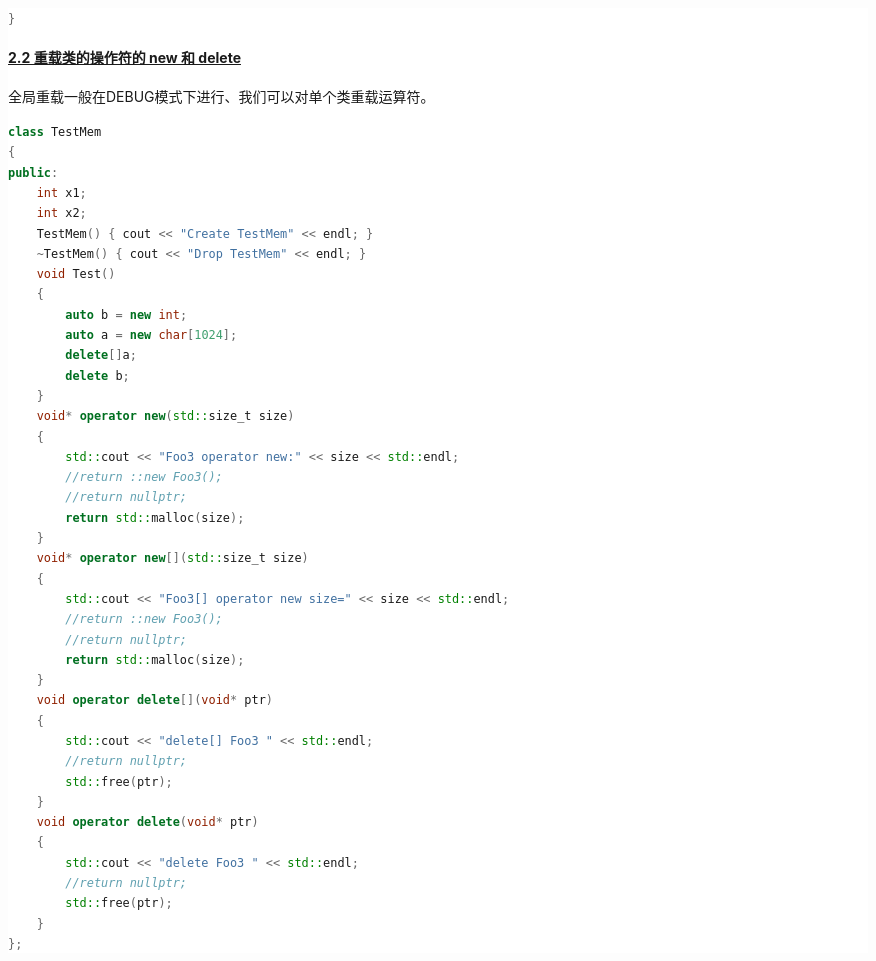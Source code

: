 ```cpp
}
```



#### [2.2 重载类的操作符的 new 和 delete](#)

全局重载一般在DEBUG模式下进行、我们可以对单个类重载运算符。

```cpp
class TestMem
{
public:
	int x1;
	int x2;
	TestMem() { cout << "Create TestMem" << endl; }
	~TestMem() { cout << "Drop TestMem" << endl; }
	void Test()
	{
		auto b = new int;
		auto a = new char[1024];
		delete[]a;
		delete b;
	}
	void* operator new(std::size_t size)
	{
		std::cout << "Foo3 operator new:" << size << std::endl;
		//return ::new Foo3();
		//return nullptr;
		return std::malloc(size);
	}
	void* operator new[](std::size_t size)
	{
		std::cout << "Foo3[] operator new size=" << size << std::endl;
		//return ::new Foo3();
		//return nullptr;
		return std::malloc(size);
	}
	void operator delete[](void* ptr)
	{
		std::cout << "delete[] Foo3 " << std::endl;
		//return nullptr;
		std::free(ptr);
	}
	void operator delete(void* ptr)
	{
		std::cout << "delete Foo3 " << std::endl;
		//return nullptr;
		std::free(ptr);
	}
};
```



